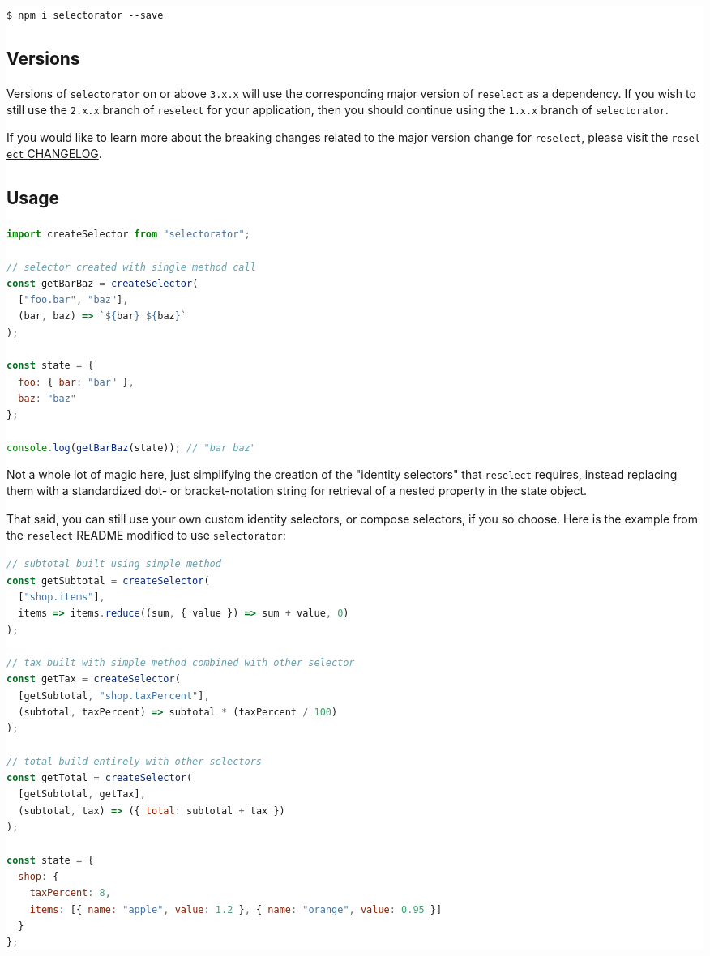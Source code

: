 ```
$ npm i selectorator --save
```

## Versions

Versions of `selectorator` on or above `3.x.x` will use the corresponding major version of `reselect` as a dependency. If you wish to still use the `2.x.x` branch of `reselect` for your application, then you should continue using the `1.x.x` branch of `selectorator`.

If you would like to learn more about the breaking changes related to the major version change for `reselect`, please visit [the `reselect` CHANGELOG](https://github.com/reactjs/reselect/blob/master/CHANGELOG.md).

## Usage

```javascript
import createSelector from "selectorator";

// selector created with single method call
const getBarBaz = createSelector(
  ["foo.bar", "baz"],
  (bar, baz) => `${bar} ${baz}`
);

const state = {
  foo: { bar: "bar" },
  baz: "baz"
};

console.log(getBarBaz(state)); // "bar baz"
```

Not a whole lot of magic here, just simplifying the creation of the "identity selectors" that `reselect` requires, instead replacing them with a standardized dot- or bracket-notation string for retrieval of a nested property in the state object.

That said, you can still use your own custom identity selectors, or compose selectors, if you so choose. Here is the example from the `reselect` README modified to use `selectorator`:

```javascript
// subtotal built using simple method
const getSubtotal = createSelector(
  ["shop.items"],
  items => items.reduce((sum, { value }) => sum + value, 0)
);

// tax built with simple method combined with other selector
const getTax = createSelector(
  [getSubtotal, "shop.taxPercent"],
  (subtotal, taxPercent) => subtotal * (taxPercent / 100)
);

// total build entirely with other selectors
const getTotal = createSelector(
  [getSubtotal, getTax],
  (subtotal, tax) => ({ total: subtotal + tax })
);

const state = {
  shop: {
    taxPercent: 8,
    items: [{ name: "apple", value: 1.2 }, { name: "orange", value: 0.95 }]
  }
};

```
